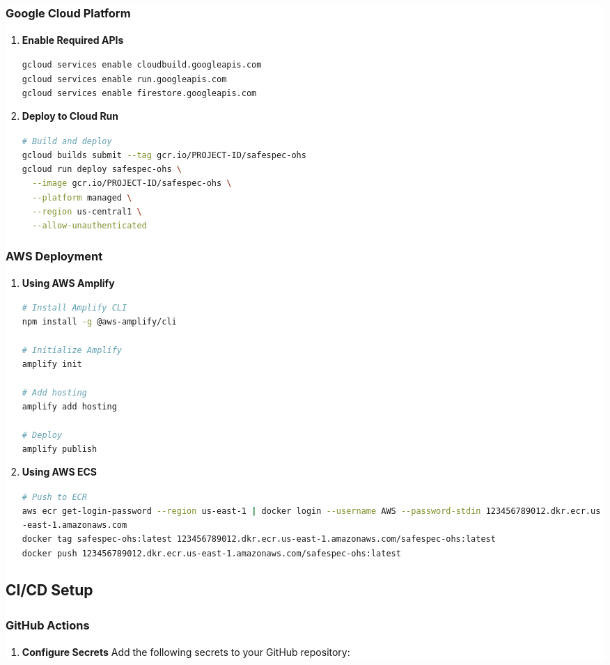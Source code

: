 ### Google Cloud Platform

1. **Enable Required APIs**

   ```bash
   gcloud services enable cloudbuild.googleapis.com
   gcloud services enable run.googleapis.com
   gcloud services enable firestore.googleapis.com
   ```

2. **Deploy to Cloud Run**
   ```bash
   # Build and deploy
   gcloud builds submit --tag gcr.io/PROJECT-ID/safespec-ohs
   gcloud run deploy safespec-ohs \
     --image gcr.io/PROJECT-ID/safespec-ohs \
     --platform managed \
     --region us-central1 \
     --allow-unauthenticated
   ```

### AWS Deployment

1. **Using AWS Amplify**

   ```bash
   # Install Amplify CLI
   npm install -g @aws-amplify/cli

   # Initialize Amplify
   amplify init

   # Add hosting
   amplify add hosting

   # Deploy
   amplify publish
   ```

2. **Using AWS ECS**
   ```bash
   # Push to ECR
   aws ecr get-login-password --region us-east-1 | docker login --username AWS --password-stdin 123456789012.dkr.ecr.us-east-1.amazonaws.com
   docker tag safespec-ohs:latest 123456789012.dkr.ecr.us-east-1.amazonaws.com/safespec-ohs:latest
   docker push 123456789012.dkr.ecr.us-east-1.amazonaws.com/safespec-ohs:latest
   ```

## CI/CD Setup

### GitHub Actions

1. **Configure Secrets**
   Add the following secrets to your GitHub repository:
